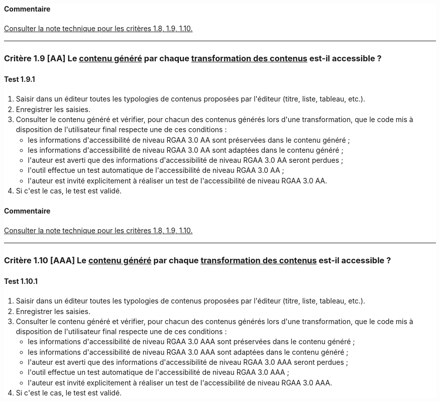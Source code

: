 #### Commentaire

[Consulter la note technique pour les critères 1.8, 1.9, 1.10.](https://github.com/DISIC/referentiel-cms/blob/master/notes-techniques.md#NT-c1.8.9.10)

----

### <a name="c1-9"></a>Critère 1.9 [AA] Le [contenu généré](https://github.com/DISIC/referentiel-cms/blob/master/glossaire.md#Gcontenugenere) par chaque [transformation des contenus](https://github.com/DISIC/referentiel-cms/blob/master/glossaire.md#GtransformationContenu) est-il accessible&nbsp;?

#### Test 1.9.1

1. Saisir dans un éditeur toutes les typologies de contenus proposées par l'éditeur (titre, liste, tableau, etc.).
2. Enregistrer les saisies.
3. Consulter le contenu généré et vérifier, pour chacun des contenus générés lors d'une transformation, que le code mis à disposition de l'utilisateur final respecte une de ces conditions :
	* les informations d'accessibilité de niveau RGAA 3.0 AA sont préservées dans le contenu généré ;
	* les informations d'accessibilité de niveau RGAA 3.0 AA sont adaptées dans le contenu généré ;
	* l'auteur est averti que des informations d'accessibilité de niveau RGAA 3.0 AA seront perdues ;
	* l'outil effectue un test automatique de l'accessibilité de niveau RGAA 3.0 AA ;
	* l'auteur est invité explicitement à réaliser un test de l'accessibilité de niveau RGAA 3.0 AA.
4. Si c'est le cas, le test est validé.

#### Commentaire

[Consulter la note technique pour les critères 1.8, 1.9, 1.10.](https://github.com/DISIC/referentiel-cms/blob/master/notes-techniques.md#NT-c1.8.9.10)

----

### <a name="c1-10"></a>Critère 1.10 [AAA] Le [contenu généré](https://github.com/DISIC/referentiel-cms/blob/master/glossaire.md#Gcontenugenere) par chaque [transformation des contenus](https://github.com/DISIC/referentiel-cms/blob/master/glossaire.md#GtransformationContenu) est-il accessible&nbsp;?

#### Test 1.10.1

1. Saisir dans un éditeur toutes les typologies de contenus proposées par l'éditeur (titre, liste, tableau, etc.).
2. Enregistrer les saisies.
3. Consulter le contenu généré et vérifier, pour chacun des contenus générés lors d'une transformation, que le code mis à disposition de l'utilisateur final respecte une de ces conditions :
	* les informations d'accessibilité de niveau RGAA 3.0 AAA sont préservées dans le contenu généré ;
	* les informations d'accessibilité de niveau RGAA 3.0 AAA sont adaptées dans le contenu généré ;
	* l'auteur est averti que des informations d'accessibilité de niveau RGAA 3.0 AAA seront perdues ;
	* l'outil effectue un test automatique de l'accessibilité de niveau RGAA 3.0 AAA ;
	* l'auteur est invité explicitement à réaliser un test de l'accessibilité de niveau RGAA 3.0 AAA.
4. Si c'est le cas, le test est validé.
